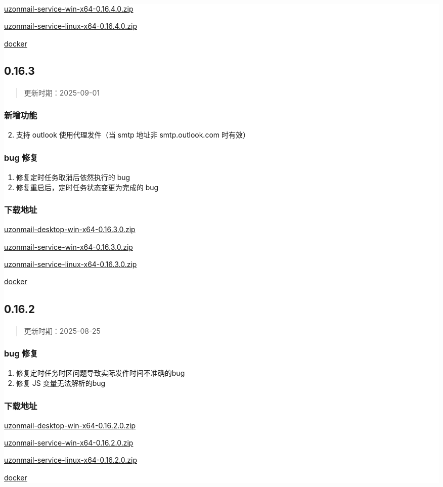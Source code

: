 [uzonmail-service-win-x64-0.16.4.0.zip](https://oss.uzoncloud.com:2234/public/files/soft/uzonmail-service-win-x64-0.16.4.0.zip)

[uzonmail-service-linux-x64-0.16.4.0.zip](https://oss.uzoncloud.com:2234/public/files/soft/uzonmail-service-linux-x64-0.16.4.0.zip)

[docker](https://hub.docker.com/r/gmxgalens/uzon-mail/tags)

## 0.16.3

> 更新时期：2025-09-01

### 新增功能

2. 支持 outlook 使用代理发件（当 smtp 地址非 smtp.outlook.com 时有效）

### bug 修复

1. 修复定时任务取消后依然执行的 bug
2. 修复重启后，定时任务状态变更为完成的 bug

### 下载地址

[uzonmail-desktop-win-x64-0.16.3.0.zip](https://oss.uzoncloud.com:2234/public/files/soft/uzonmail-desktop-win-x64-0.16.3.0.zip)

[uzonmail-service-win-x64-0.16.3.0.zip](https://oss.uzoncloud.com:2234/public/files/soft/uzonmail-service-win-x64-0.16.3.0.zip)

[uzonmail-service-linux-x64-0.16.3.0.zip](https://oss.uzoncloud.com:2234/public/files/soft/uzonmail-service-linux-x64-0.16.3.0.zip)

[docker](https://hub.docker.com/r/gmxgalens/uzon-mail/tags)

## 0.16.2

> 更新时期：2025-08-25

### bug 修复

1. 修复定时任务时区问题导致实际发件时间不准确的bug
2. 修复 JS 变量无法解析的bug

### 下载地址

[uzonmail-desktop-win-x64-0.16.2.0.zip](https://oss.uzoncloud.com:2234/public/files/soft/uzonmail-desktop-win-x64-0.16.2.0.zip)

[uzonmail-service-win-x64-0.16.2.0.zip](https://oss.uzoncloud.com:2234/public/files/soft/uzonmail-service-win-x64-0.16.2.0.zip)

[uzonmail-service-linux-x64-0.16.2.0.zip](https://oss.uzoncloud.com:2234/public/files/soft/uzonmail-service-linux-x64-0.16.2.0.zip)

[docker](https://hub.docker.com/r/gmxgalens/uzon-mail/tags)
